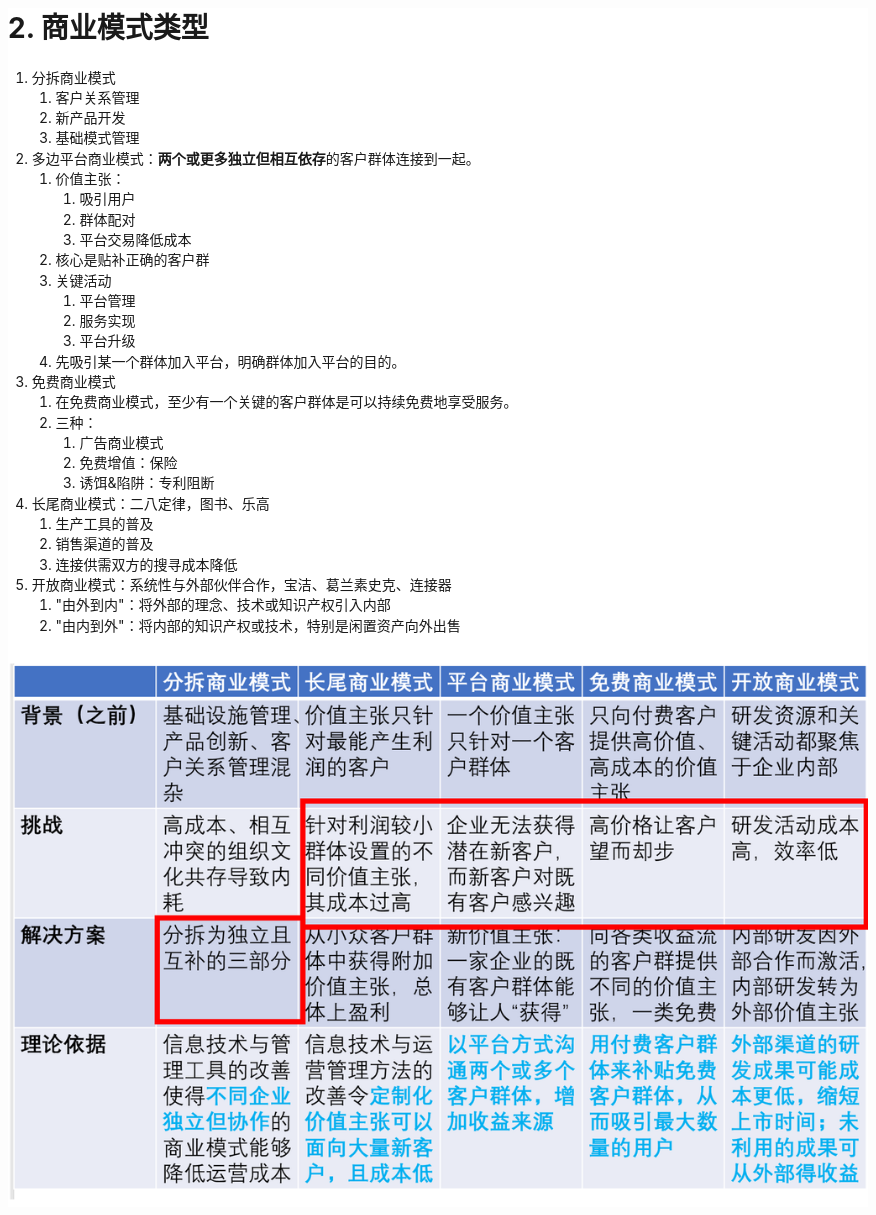 # 2. 商业模式类型
1. 分拆商业模式
   1. 客户关系管理
   2. 新产品开发
   3. 基础模式管理
2. 多边平台商业模式：**两个或更多独立但相互依存**的客户群体连接到一起。
   1. 价值主张：
      1. 吸引用户
      2. 群体配对
      3. 平台交易降低成本
   2. 核心是贴补正确的客户群
   3. 关键活动 
      1. 平台管理
      2. 服务实现
      3. 平台升级
   4. 先吸引某一个群体加入平台，明确群体加入平台的目的。
3. 免费商业模式
   1. 在免费商业模式，至少有一个关键的客户群体是可以持续免费地享受服务。
   2. 三种：
      1. 广告商业模式
      2. 免费增值：保险
      3. 诱饵&陷阱：专利阻断
4. 长尾商业模式：二八定律，图书、乐高
   1. 生产工具的普及
   2. 销售渠道的普及
   3. 连接供需双方的搜寻成本降低
5. 开放商业模式：系统性与外部伙伴合作，宝洁、葛兰素史克、连接器
   1. "由外到内"：将外部的理念、技术或知识产权引入内部
   2. "由内到外"：将内部的知识产权或技术，特别是闲置资产向外出售

![](img/exam/16.png)
